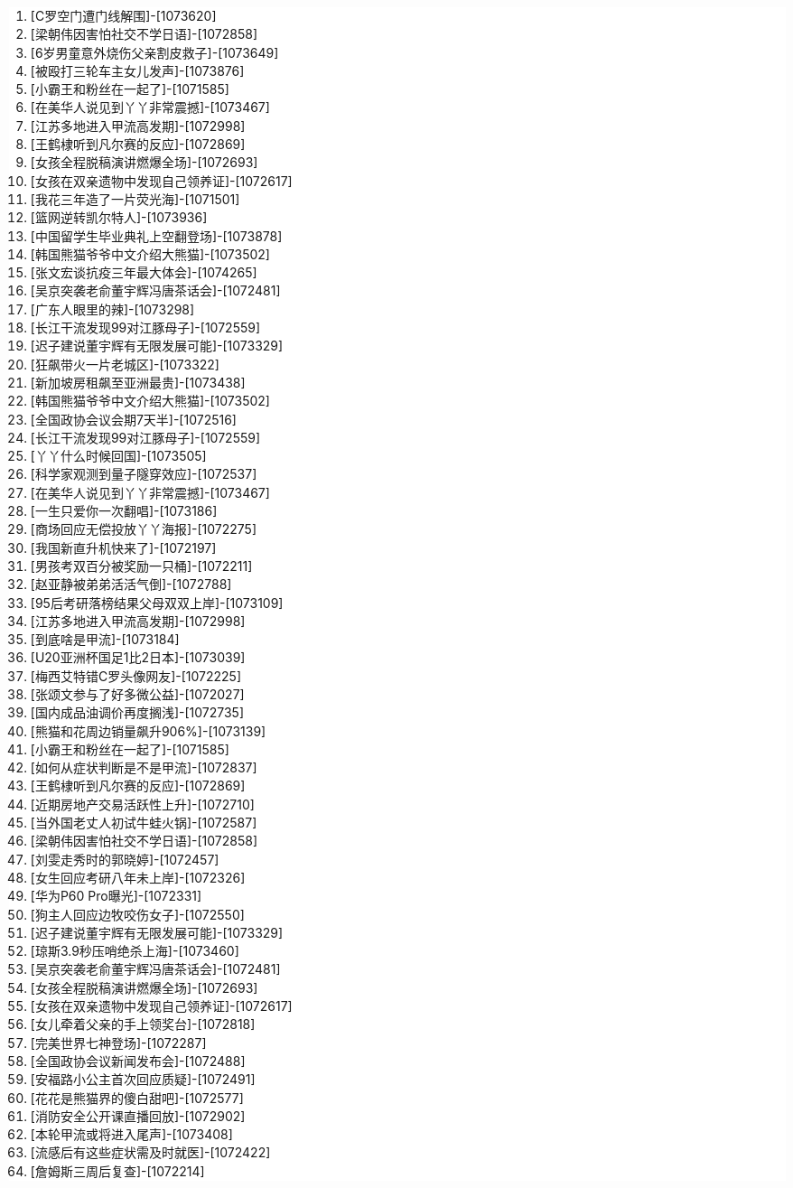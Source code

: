 1. [C罗空门遭门线解围]-[1073620]
1. [梁朝伟因害怕社交不学日语]-[1072858]
1. [6岁男童意外烧伤父亲割皮救子]-[1073649]
1. [被殴打三轮车主女儿发声]-[1073876]
1. [小霸王和粉丝在一起了]-[1071585]
1. [在美华人说见到丫丫非常震撼]-[1073467]
1. [江苏多地进入甲流高发期]-[1072998]
1. [王鹤棣听到凡尔赛的反应]-[1072869]
1. [女孩全程脱稿演讲燃爆全场]-[1072693]
1. [女孩在双亲遗物中发现自己领养证]-[1072617]
1. [我花三年造了一片荧光海]-[1071501]
1. [篮网逆转凯尔特人]-[1073936]
1. [中国留学生毕业典礼上空翻登场]-[1073878]
1. [韩国熊猫爷爷中文介绍大熊猫]-[1073502]
1. [张文宏谈抗疫三年最大体会]-[1074265]
1. [吴京突袭老俞董宇辉冯唐茶话会]-[1072481]
1. [广东人眼里的辣]-[1073298]
1. [长江干流发现99对江豚母子]-[1072559]
1. [迟子建说董宇辉有无限发展可能]-[1073329]
1. [狂飙带火一片老城区]-[1073322]
1. [新加坡房租飙至亚洲最贵]-[1073438]
1. [韩国熊猫爷爷中文介绍大熊猫]-[1073502]
1. [全国政协会议会期7天半]-[1072516]
1. [长江干流发现99对江豚母子]-[1072559]
1. [丫丫什么时候回国]-[1073505]
1. [科学家观测到量子隧穿效应]-[1072537]
1. [在美华人说见到丫丫非常震撼]-[1073467]
1. [一生只爱你一次翻唱]-[1073186]
1. [商场回应无偿投放丫丫海报]-[1072275]
1. [我国新直升机快来了]-[1072197]
1. [男孩考双百分被奖励一只桶]-[1072211]
1. [赵亚静被弟弟活活气倒]-[1072788]
1. [95后考研落榜结果父母双双上岸]-[1073109]
1. [江苏多地进入甲流高发期]-[1072998]
1. [到底啥是甲流]-[1073184]
1. [U20亚洲杯国足1比2日本]-[1073039]
1. [梅西艾特错C罗头像网友]-[1072225]
1. [张颂文参与了好多微公益]-[1072027]
1. [国内成品油调价再度搁浅]-[1072735]
1. [熊猫和花周边销量飙升906%]-[1073139]
1. [小霸王和粉丝在一起了]-[1071585]
1. [如何从症状判断是不是甲流]-[1072837]
1. [王鹤棣听到凡尔赛的反应]-[1072869]
1. [近期房地产交易活跃性上升]-[1072710]
1. [当外国老丈人初试牛蛙火锅]-[1072587]
1. [梁朝伟因害怕社交不学日语]-[1072858]
1. [刘雯走秀时的郭晓婷]-[1072457]
1. [女生回应考研八年未上岸]-[1072326]
1. [华为P60 Pro曝光]-[1072331]
1. [狗主人回应边牧咬伤女子]-[1072550]
1. [迟子建说董宇辉有无限发展可能]-[1073329]
1. [琼斯3.9秒压哨绝杀上海]-[1073460]
1. [吴京突袭老俞董宇辉冯唐茶话会]-[1072481]
1. [女孩全程脱稿演讲燃爆全场]-[1072693]
1. [女孩在双亲遗物中发现自己领养证]-[1072617]
1. [女儿牵着父亲的手上领奖台]-[1072818]
1. [完美世界七神登场]-[1072287]
1. [全国政协会议新闻发布会]-[1072488]
1. [安福路小公主首次回应质疑]-[1072491]
1. [花花是熊猫界的傻白甜吧]-[1072577]
1. [消防安全公开课直播回放]-[1072902]
1. [本轮甲流或将进入尾声]-[1073408]
1. [流感后有这些症状需及时就医]-[1072422]
1. [詹姆斯三周后复查]-[1072214]